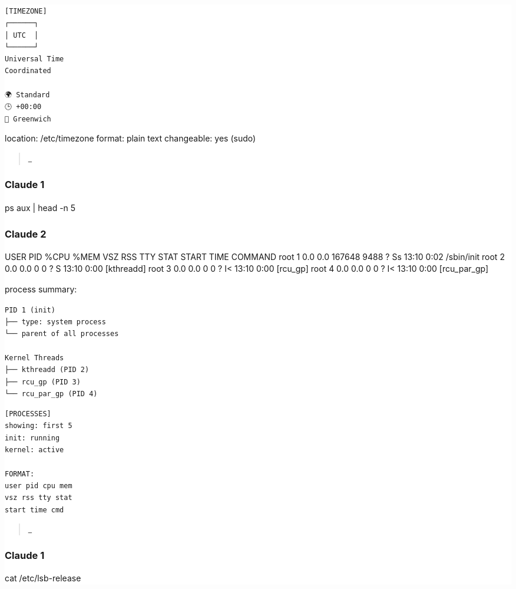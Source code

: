     [TIMEZONE]
    ┌──────┐
    │ UTC  │
    └──────┘
    Universal Time
    Coordinated
    
    🌍 Standard
    🕒 +00:00
    📍 Greenwich

location: /etc/timezone
format: plain text
changeable: yes (sudo)

>_

### Claude 1 ###
ps aux | head -n 5

### Claude 2 ###
USER         PID %CPU %MEM    VSZ   RSS TTY      STAT START   TIME COMMAND
root           1  0.0  0.0 167648  9488 ?        Ss   13:10   0:02 /sbin/init
root           2  0.0  0.0      0     0 ?        S    13:10   0:00 [kthreadd]
root           3  0.0  0.0      0     0 ?        I<   13:10   0:00 [rcu_gp]
root           4  0.0  0.0      0     0 ?        I<   13:10   0:00 [rcu_par_gp]

process summary:
```
PID 1 (init)
├── type: system process
└── parent of all processes

Kernel Threads
├── kthreadd (PID 2)
├── rcu_gp (PID 3)
└── rcu_par_gp (PID 4)
```

    [PROCESSES]
    showing: first 5
    init: running
    kernel: active
    
    FORMAT:
    user pid cpu mem
    vsz rss tty stat
    start time cmd

>_

### Claude 1 ###
cat /etc/lsb-release
